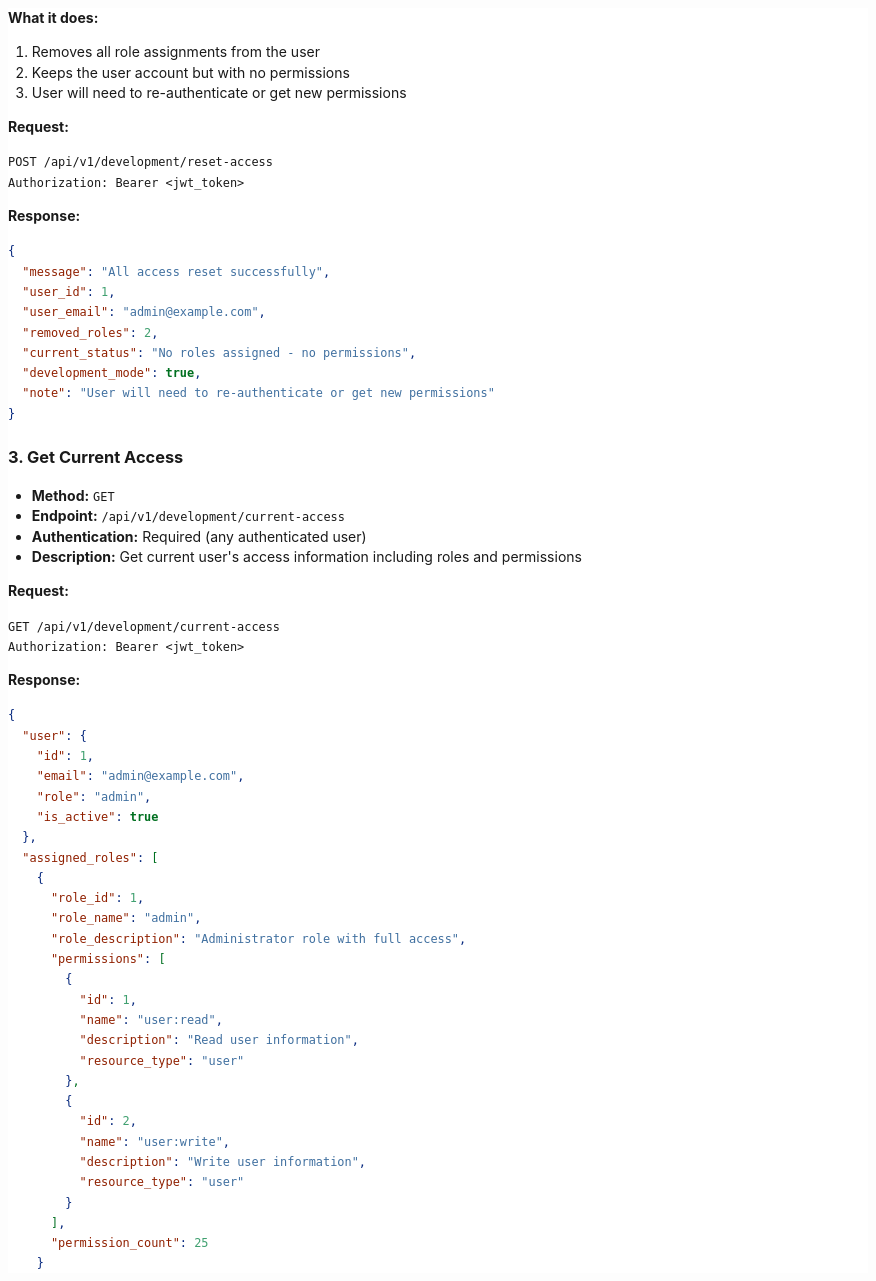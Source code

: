 **What it does:**
1. Removes all role assignments from the user
2. Keeps the user account but with no permissions
3. User will need to re-authenticate or get new permissions

**Request:**
```http
POST /api/v1/development/reset-access
Authorization: Bearer <jwt_token>
```

**Response:**
```json
{
  "message": "All access reset successfully",
  "user_id": 1,
  "user_email": "admin@example.com",
  "removed_roles": 2,
  "current_status": "No roles assigned - no permissions",
  "development_mode": true,
  "note": "User will need to re-authenticate or get new permissions"
}
```

### 3. Get Current Access
- **Method:** `GET`
- **Endpoint:** `/api/v1/development/current-access`
- **Authentication:** Required (any authenticated user)
- **Description:** Get current user's access information including roles and permissions

**Request:**
```http
GET /api/v1/development/current-access
Authorization: Bearer <jwt_token>
```

**Response:**
```json
{
  "user": {
    "id": 1,
    "email": "admin@example.com",
    "role": "admin",
    "is_active": true
  },
  "assigned_roles": [
    {
      "role_id": 1,
      "role_name": "admin",
      "role_description": "Administrator role with full access",
      "permissions": [
        {
          "id": 1,
          "name": "user:read",
          "description": "Read user information",
          "resource_type": "user"
        },
        {
          "id": 2,
          "name": "user:write",
          "description": "Write user information",
          "resource_type": "user"
        }
      ],
      "permission_count": 25
    }
```